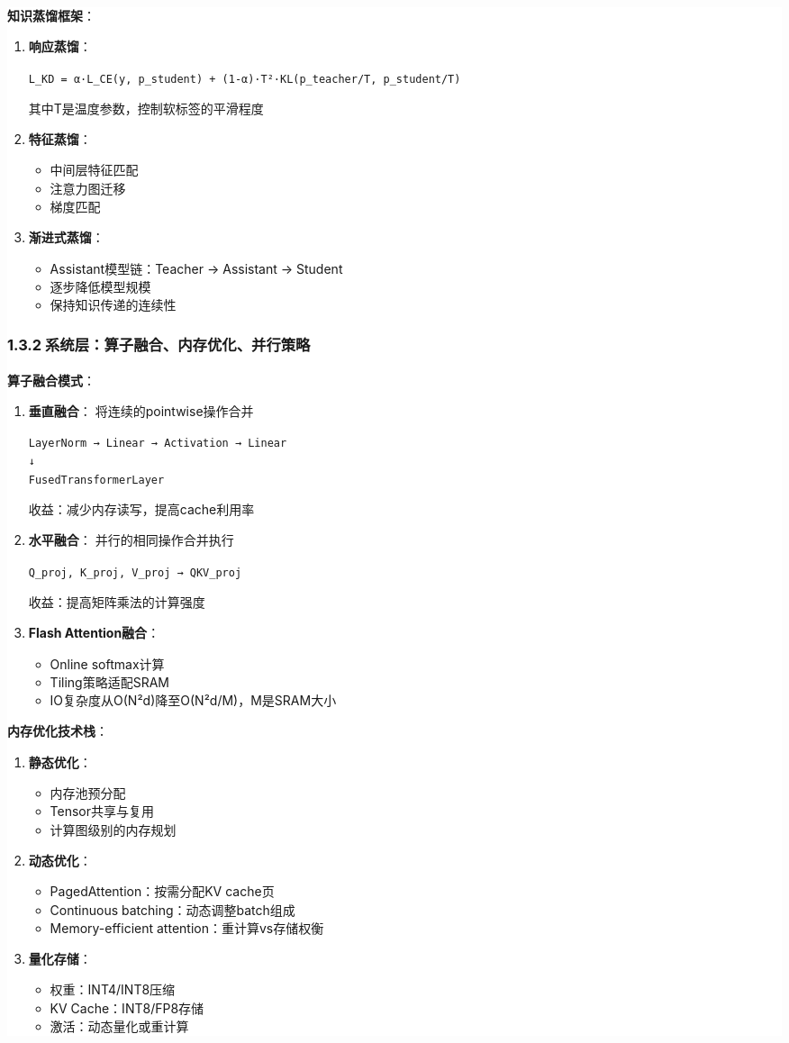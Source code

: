 **知识蒸馏框架**：

1. **响应蒸馏**：
   ```
   L_KD = α·L_CE(y, p_student) + (1-α)·T²·KL(p_teacher/T, p_student/T)
   ```
   其中T是温度参数，控制软标签的平滑程度

2. **特征蒸馏**：
   - 中间层特征匹配
   - 注意力图迁移
   - 梯度匹配

3. **渐进式蒸馏**：
   - Assistant模型链：Teacher → Assistant → Student
   - 逐步降低模型规模
   - 保持知识传递的连续性

### 1.3.2 系统层：算子融合、内存优化、并行策略

**算子融合模式**：

1. **垂直融合**：
   将连续的pointwise操作合并
   ```
   LayerNorm → Linear → Activation → Linear
   ↓
   FusedTransformerLayer
   ```
   收益：减少内存读写，提高cache利用率

2. **水平融合**：
   并行的相同操作合并执行
   ```
   Q_proj, K_proj, V_proj → QKV_proj
   ```
   收益：提高矩阵乘法的计算强度

3. **Flash Attention融合**：
   - Online softmax计算
   - Tiling策略适配SRAM
   - IO复杂度从O(N²d)降至O(N²d/M)，M是SRAM大小

**内存优化技术栈**：

1. **静态优化**：
   - 内存池预分配
   - Tensor共享与复用
   - 计算图级别的内存规划

2. **动态优化**：
   - PagedAttention：按需分配KV cache页
   - Continuous batching：动态调整batch组成
   - Memory-efficient attention：重计算vs存储权衡

3. **量化存储**：
   - 权重：INT4/INT8压缩
   - KV Cache：INT8/FP8存储
   - 激活：动态量化或重计算
